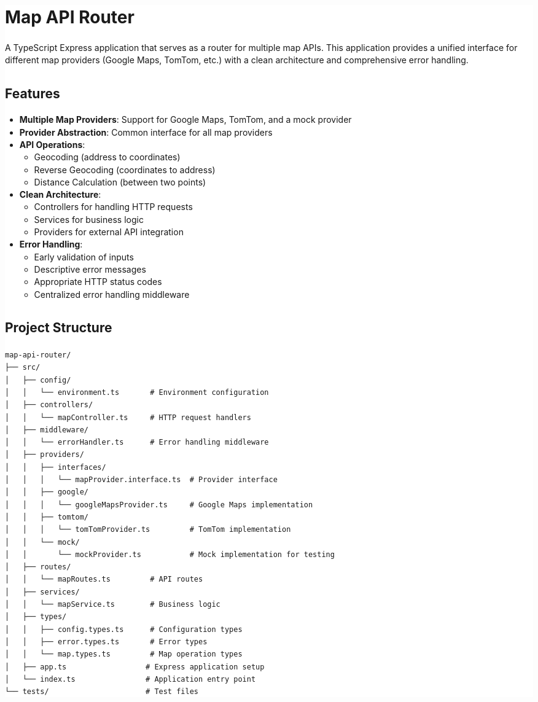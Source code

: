 # Map API Router

A TypeScript Express application that serves as a router for multiple map APIs. This application provides a unified interface for different map providers (Google Maps, TomTom, etc.) with a clean architecture and comprehensive error handling.

## Features

- **Multiple Map Providers**: Support for Google Maps, TomTom, and a mock provider
- **Provider Abstraction**: Common interface for all map providers
- **API Operations**:
  - Geocoding (address to coordinates)
  - Reverse Geocoding (coordinates to address)
  - Distance Calculation (between two points)
- **Clean Architecture**:
  - Controllers for handling HTTP requests
  - Services for business logic
  - Providers for external API integration
- **Error Handling**:
  - Early validation of inputs
  - Descriptive error messages
  - Appropriate HTTP status codes
  - Centralized error handling middleware

## Project Structure

```
map-api-router/
├── src/
│   ├── config/
│   │   └── environment.ts       # Environment configuration
│   ├── controllers/
│   │   └── mapController.ts     # HTTP request handlers
│   ├── middleware/
│   │   └── errorHandler.ts      # Error handling middleware
│   ├── providers/
│   │   ├── interfaces/
│   │   │   └── mapProvider.interface.ts  # Provider interface
│   │   ├── google/
│   │   │   └── googleMapsProvider.ts     # Google Maps implementation
│   │   ├── tomtom/
│   │   │   └── tomTomProvider.ts         # TomTom implementation
│   │   └── mock/
│   │       └── mockProvider.ts           # Mock implementation for testing
│   ├── routes/
│   │   └── mapRoutes.ts         # API routes
│   ├── services/
│   │   └── mapService.ts        # Business logic
│   ├── types/
│   │   ├── config.types.ts      # Configuration types
│   │   ├── error.types.ts       # Error types
│   │   └── map.types.ts         # Map operation types
│   ├── app.ts                  # Express application setup
│   └── index.ts                # Application entry point
└── tests/                      # Test files
```
